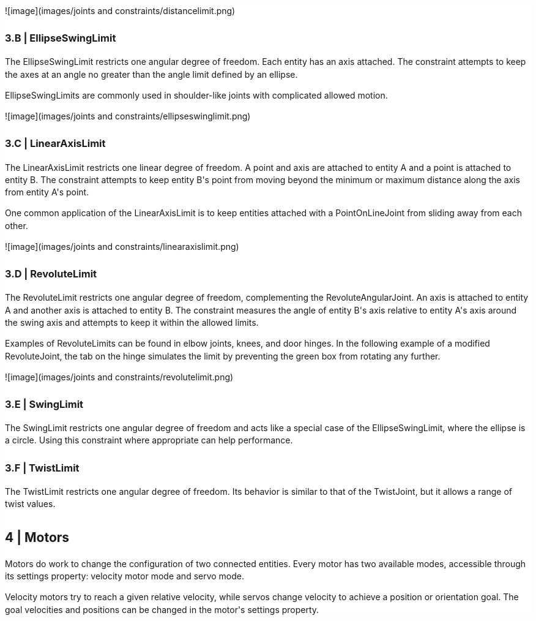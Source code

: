 ![image](images/joints and constraints/distancelimit.png)

### 3.B | EllipseSwingLimit
The EllipseSwingLimit restricts one angular degree of freedom. Each entity has an axis attached. The constraint attempts to keep the axes at an angle no greater than the angle limit defined by an ellipse.

EllipseSwingLimits are commonly used in shoulder-like joints with complicated allowed motion.

![image](images/joints and constraints/ellipseswinglimit.png)

### 3.C | LinearAxisLimit
The LinearAxisLimit restricts one linear degree of freedom. A point and axis are attached to entity A and a point is attached to entity B. The constraint attempts to keep entity B's point from moving beyond the minimum or maximum distance along the axis from entity A's point.

One common application of the LinearAxisLimit is to keep entities attached with a PointOnLineJoint from sliding away from each other.

![image](images/joints and constraints/linearaxislimit.png)

### 3.D | RevoluteLimit
The RevoluteLimit restricts one angular degree of freedom, complementing the RevoluteAngularJoint. An axis is attached to entity A and another axis is attached to entity B. The constraint measures the angle of entity B's axis relative to entity A's axis around the swing axis and attempts to keep it within the allowed limits.

Examples of RevoluteLimits can be found in elbow joints, knees, and door hinges. In the following example of a modified RevoluteJoint, the tab on the hinge simulates the limit by preventing the green box from rotating any further.

![image](images/joints and constraints/revolutelimit.png)

### 3.E | SwingLimit
The SwingLimit restricts one angular degree of freedom and acts like a special case of the EllipseSwingLimit, where the ellipse is a circle. Using this constraint where appropriate can help performance.

### 3.F | TwistLimit
The TwistLimit restricts one angular degree of freedom. Its behavior is similar to that of the TwistJoint, but it allows a range of twist values.

## **4 | Motors**
Motors do work to change the configuration of two connected entities. Every motor has two available modes, accessible through its settings property: velocity motor mode and servo mode.

Velocity motors try to reach a given relative velocity, while servos change velocity to achieve a position or orientation goal. The goal velocities and positions can be changed in the motor's settings property.
